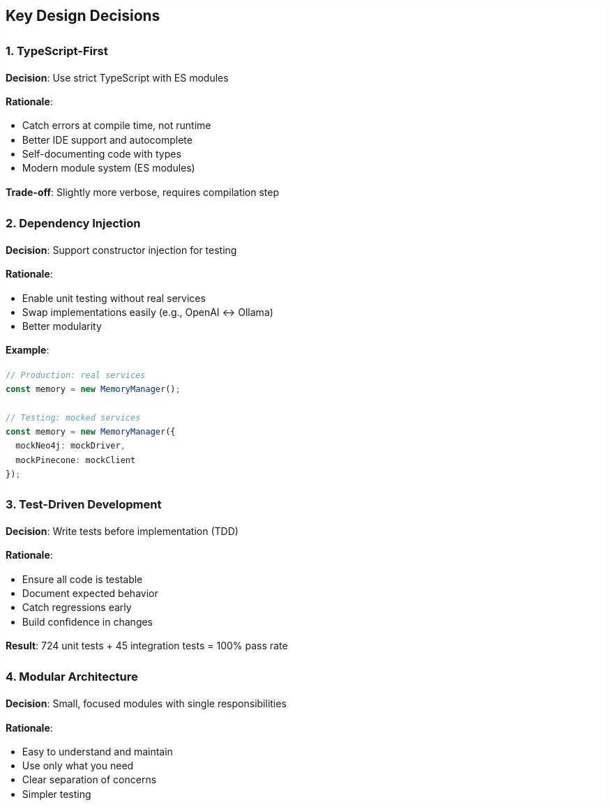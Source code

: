 ## Key Design Decisions

### 1. TypeScript-First

**Decision**: Use strict TypeScript with ES modules

**Rationale**:
- Catch errors at compile time, not runtime
- Better IDE support and autocomplete
- Self-documenting code with types
- Modern module system (ES modules)

**Trade-off**: Slightly more verbose, requires compilation step

### 2. Dependency Injection

**Decision**: Support constructor injection for testing

**Rationale**:
- Enable unit testing without real services
- Swap implementations easily (e.g., OpenAI ↔ Ollama)
- Better modularity

**Example**:
```typescript
// Production: real services
const memory = new MemoryManager();

// Testing: mocked services
const memory = new MemoryManager({
  mockNeo4j: mockDriver,
  mockPinecone: mockClient
});
```

### 3. Test-Driven Development

**Decision**: Write tests before implementation (TDD)

**Rationale**:
- Ensure all code is testable
- Document expected behavior
- Catch regressions early
- Build confidence in changes

**Result**: 724 unit tests + 45 integration tests = 100% pass rate

### 4. Modular Architecture

**Decision**: Small, focused modules with single responsibilities

**Rationale**:
- Easy to understand and maintain
- Use only what you need
- Clear separation of concerns
- Simpler testing
